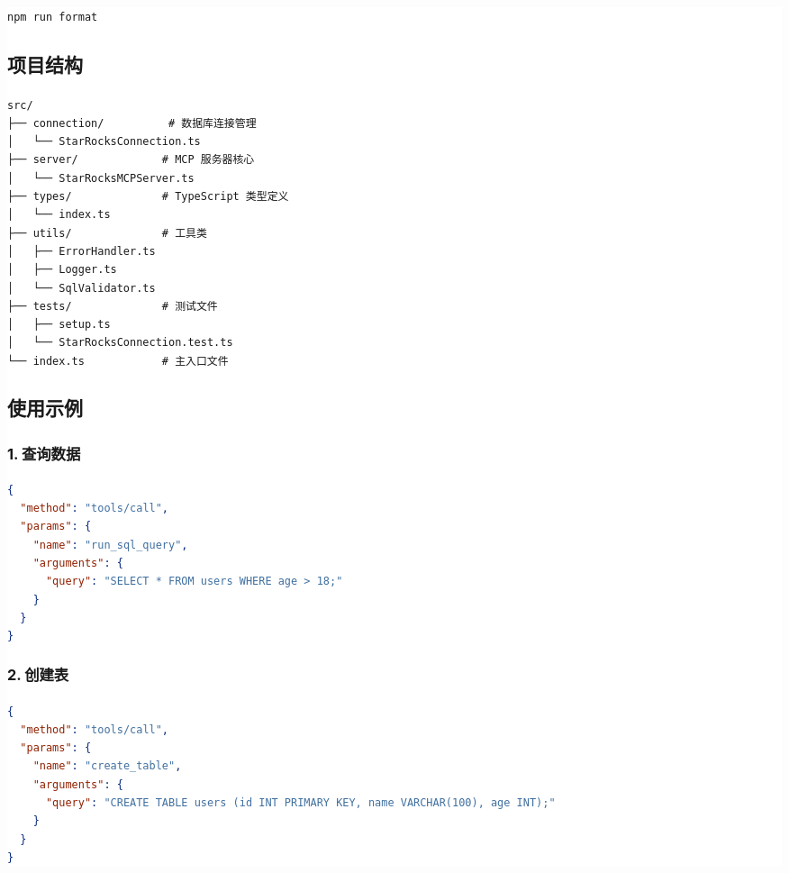 ```bash
npm run format
```

## 项目结构

```
src/
├── connection/          # 数据库连接管理
│   └── StarRocksConnection.ts
├── server/             # MCP 服务器核心
│   └── StarRocksMCPServer.ts
├── types/              # TypeScript 类型定义
│   └── index.ts
├── utils/              # 工具类
│   ├── ErrorHandler.ts
│   ├── Logger.ts
│   └── SqlValidator.ts
├── tests/              # 测试文件
│   ├── setup.ts
│   └── StarRocksConnection.test.ts
└── index.ts            # 主入口文件
```

## 使用示例

### 1. 查询数据

```json
{
  "method": "tools/call",
  "params": {
    "name": "run_sql_query",
    "arguments": {
      "query": "SELECT * FROM users WHERE age > 18;"
    }
  }
}
```

### 2. 创建表

```json
{
  "method": "tools/call",
  "params": {
    "name": "create_table",
    "arguments": {
      "query": "CREATE TABLE users (id INT PRIMARY KEY, name VARCHAR(100), age INT);"
    }
  }
}
```
